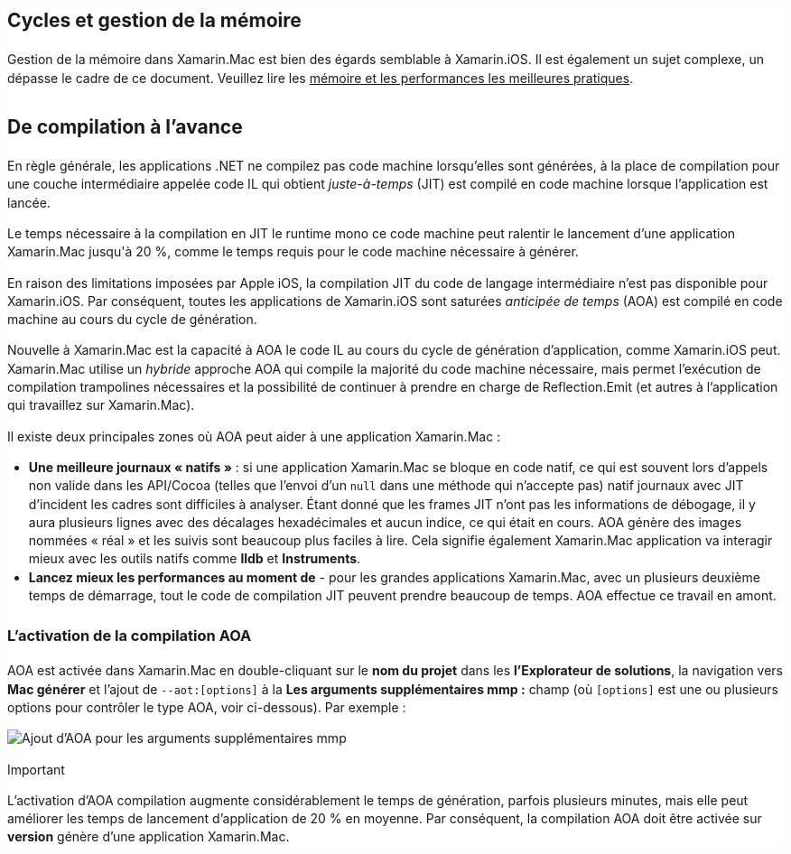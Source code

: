 ## <a name="memory-management-and-cycles"></a>Cycles et gestion de la mémoire

Gestion de la mémoire dans Xamarin.Mac est bien des égards semblable à Xamarin.iOS. Il est également un sujet complexe, un dépasse le cadre de ce document. Veuillez lire les [mémoire et les performances les meilleures pratiques](~/cross-platform/deploy-test/memory-perf-best-practices.md).

## <a name="ahead-of-time-compilation"></a>De compilation à l’avance

En règle générale, les applications .NET ne compilez pas code machine lorsqu’elles sont générées, à la place de compilation pour une couche intermédiaire appelée code IL qui obtient _juste-à-temps_ (JIT) est compilé en code machine lorsque l’application est lancée.

Le temps nécessaire à la compilation en JIT le runtime mono ce code machine peut ralentir le lancement d’une application Xamarin.Mac jusqu'à 20 %, comme le temps requis pour le code machine nécessaire à générer.

En raison des limitations imposées par Apple iOS, la compilation JIT du code de langage intermédiaire n’est pas disponible pour Xamarin.iOS. Par conséquent, toutes les applications de Xamarin.iOS sont saturées _anticipée de temps_ (AOA) est compilé en code machine au cours du cycle de génération.

Nouvelle à Xamarin.Mac est la capacité à AOA le code IL au cours du cycle de génération d’application, comme Xamarin.iOS peut. Xamarin.Mac utilise un _hybride_ approche AOA qui compile la majorité du code machine nécessaire, mais permet l’exécution de compilation trampolines nécessaires et la possibilité de continuer à prendre en charge de Reflection.Emit (et autres à l’application qui travaillez sur Xamarin.Mac).

Il existe deux principales zones où AOA peut aider à une application Xamarin.Mac :

- **Une meilleure journaux « natifs »** : si une application Xamarin.Mac se bloque en code natif, ce qui est souvent lors d’appels non valide dans les API/Cocoa (telles que l’envoi d’un `null` dans une méthode qui n’accepte pas) natif journaux avec JIT d’incident les cadres sont difficiles à analyser. Étant donné que les frames JIT n’ont pas les informations de débogage, il y aura plusieurs lignes avec des décalages hexadécimales et aucun indice, ce qui était en cours. AOA génère des images nommées « réal » et les suivis sont beaucoup plus faciles à lire. Cela signifie également Xamarin.Mac application va interagir mieux avec les outils natifs comme **lldb** et **Instruments**.
- **Lancez mieux les performances au moment de** - pour les grandes applications Xamarin.Mac, avec un plusieurs deuxième temps de démarrage, tout le code de compilation JIT peuvent prendre beaucoup de temps. AOA effectue ce travail en amont.

### <a name="enabling-aot-compilation"></a>L’activation de la compilation AOA

AOA est activée dans Xamarin.Mac en double-cliquant sur le **nom du projet** dans les **l’Explorateur de solutions**, la navigation vers **Mac générer** et l’ajout de `--aot:[options]` à la  **Les arguments supplémentaires mmp :** champ (où `[options]` est une ou plusieurs options pour contrôler le type AOA, voir ci-dessous). Par exemple :

![Ajout d’AOA pour les arguments supplémentaires mmp](how-it-works-images/aot01.png "Ajout AOA aux arguments de mmp supplémentaires")

> [!IMPORTANT]
> L’activation d’AOA compilation augmente considérablement le temps de génération, parfois plusieurs minutes, mais elle peut améliorer les temps de lancement d’application de 20 % en moyenne. Par conséquent, la compilation AOA doit être activée sur **version** génère d’une application Xamarin.Mac.
